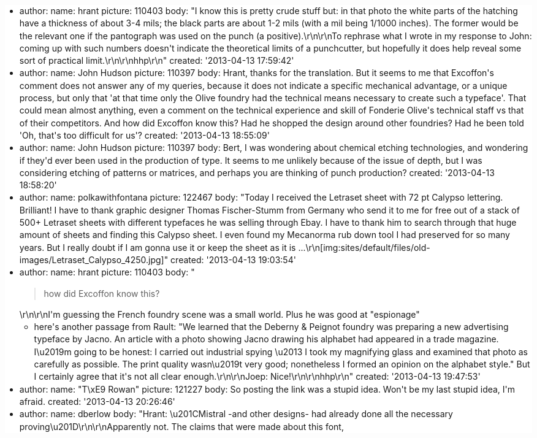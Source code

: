 - author:
    name: hrant
    picture: 110403
  body: "I know this is pretty crude stuff but: in that photo the white parts of the
    hatching have a thickness of about 3-4 mils; the black parts are about 1-2 mils
    (with a mil being 1/1000 inches). The former would be the relevant one if the
    pantograph was used on the punch (a positive).\r\n\r\nTo rephrase what I wrote
    in my response to John: coming up with such numbers doesn't indicate the theoretical
    limits of a punchcutter, but hopefully it does help reveal some sort of practical
    limit.\r\n\r\nhhp\r\n"
  created: '2013-04-13 17:59:42'
- author:
    name: John Hudson
    picture: 110397
  body: Hrant, thanks for the translation. But it seems to me that Excoffon's comment
    does not answer any of my queries, because it does not indicate a specific mechanical
    advantage, or a unique process, but only that 'at that time only the Olive foundry
    had the technical means necessary to create such a typeface'. That could mean
    almost anything, even a comment on the technical experience and skill of Fonderie
    Olive's technical staff vs that of their competitors. And how did Excoffon know
    this? Had he shopped the design around other foundries? Had he been told 'Oh,
    that's too difficult for us'?
  created: '2013-04-13 18:55:09'
- author:
    name: John Hudson
    picture: 110397
  body: Bert, I was wondering about chemical etching technologies, and wondering if
    they'd ever been used in the production of type. It seems to me unlikely because
    of the issue of depth, but I was considering etching of patterns or matrices,
    and perhaps you are thinking of punch production?
  created: '2013-04-13 18:58:20'
- author:
    name: polkawithfontana
    picture: 122467
  body: "Today I received the Letraset sheet with 72 pt Calypso lettering. Brilliant!
    I have to thank graphic designer Thomas Fischer-Stumm from Germany who send it
    to me for free out of a stack of 500+ Letraset sheets with different typefaces
    he was selling through Ebay. I have to thank him to search through that huge amount
    of sheets and finding this Calypso sheet. I even found my Mecanorma rub down tool
    I had preserved for so many years. But I really doubt if I am gonna use it or
    keep the sheet as it is ...\r\n[img:sites/default/files/old-images/Letraset_Calypso_4250.jpg]"
  created: '2013-04-13 19:03:54'
- author:
    name: hrant
    picture: 110403
  body: "<blockquote>how did Excoffon know this?</blockquote>\r\n\r\nI'm guessing
    the French foundry scene was a small world. Plus he was good at \"espionage\"
    - here's another passage from Rault: \"We learned that the Deberny & Peignot foundry
    was preparing a new advertising typeface by Jacno. An article with a photo showing
    Jacno drawing his alphabet had appeared in a trade magazine. I\u2019m going to
    be honest: I carried out industrial spying \u2013 I took my magnifying glass and
    examined that photo as carefully as possible. The print quality wasn\u2019t very
    good; nonetheless I formed an opinion on the alphabet style.\" But I certainly
    agree that it's not all clear enough.\r\n\r\nJoep: Nice!\r\n\r\nhhp\r\n"
  created: '2013-04-13 19:47:53'
- author:
    name: "T\xE9 Rowan"
    picture: 121227
  body: So posting the link was a stupid idea. Won't be my last stupid idea, I'm afraid.
  created: '2013-04-13 20:26:46'
- author:
    name: dberlow
  body: "Hrant: \u201CMistral -and other designs- had already done all the necessary
    proving\u201D\r\n\r\nApparently not. The claims that were made about this font,